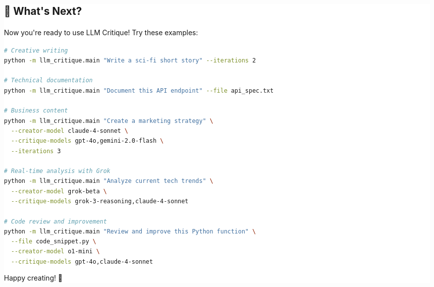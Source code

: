 ## 🎉 What's Next?

Now you're ready to use LLM Critique! Try these examples:

```bash
# Creative writing
python -m llm_critique.main "Write a sci-fi short story" --iterations 2

# Technical documentation  
python -m llm_critique.main "Document this API endpoint" --file api_spec.txt

# Business content
python -m llm_critique.main "Create a marketing strategy" \
  --creator-model claude-4-sonnet \
  --critique-models gpt-4o,gemini-2.0-flash \
  --iterations 3

# Real-time analysis with Grok
python -m llm_critique.main "Analyze current tech trends" \
  --creator-model grok-beta \
  --critique-models grok-3-reasoning,claude-4-sonnet

# Code review and improvement
python -m llm_critique.main "Review and improve this Python function" \
  --file code_snippet.py \
  --creator-model o1-mini \
  --critique-models gpt-4o,claude-4-sonnet
```

Happy creating! 🚀 